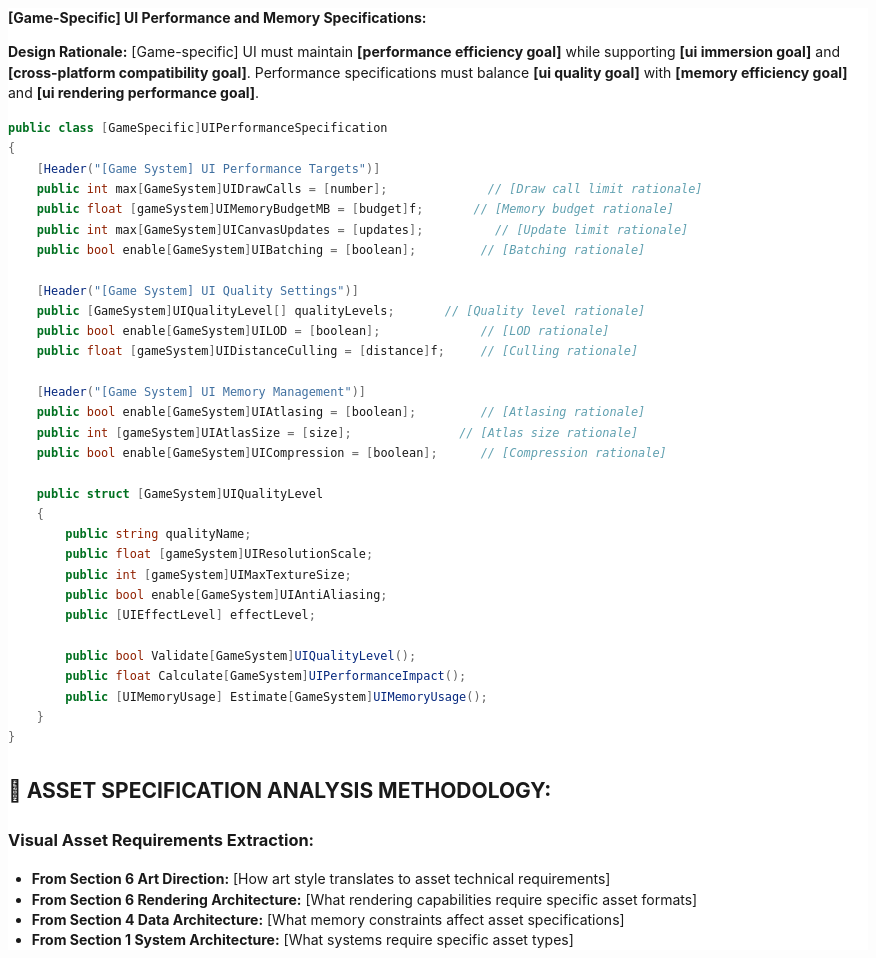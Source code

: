 **[Game-Specific] UI Performance and Memory Specifications:**

**Design Rationale:**
[Game-specific] UI must maintain **[performance efficiency goal]** while supporting **[ui immersion goal]** and **[cross-platform compatibility goal]**. Performance specifications must balance **[ui quality goal]** with **[memory efficiency goal]** and **[ui rendering performance goal]**.

```csharp
public class [GameSpecific]UIPerformanceSpecification
{
    [Header("[Game System] UI Performance Targets")]
    public int max[GameSystem]UIDrawCalls = [number];              // [Draw call limit rationale]
    public float [gameSystem]UIMemoryBudgetMB = [budget]f;       // [Memory budget rationale]
    public int max[GameSystem]UICanvasUpdates = [updates];          // [Update limit rationale]
    public bool enable[GameSystem]UIBatching = [boolean];         // [Batching rationale]

    [Header("[Game System] UI Quality Settings")]
    public [GameSystem]UIQualityLevel[] qualityLevels;       // [Quality level rationale]
    public bool enable[GameSystem]UILOD = [boolean];              // [LOD rationale]
    public float [gameSystem]UIDistanceCulling = [distance]f;     // [Culling rationale]

    [Header("[Game System] UI Memory Management")]
    public bool enable[GameSystem]UIAtlasing = [boolean];         // [Atlasing rationale]
    public int [gameSystem]UIAtlasSize = [size];               // [Atlas size rationale]
    public bool enable[GameSystem]UICompression = [boolean];      // [Compression rationale]

    public struct [GameSystem]UIQualityLevel
    {
        public string qualityName;
        public float [gameSystem]UIResolutionScale;
        public int [gameSystem]UIMaxTextureSize;
        public bool enable[GameSystem]UIAntiAliasing;
        public [UIEffectLevel] effectLevel;

        public bool Validate[GameSystem]UIQualityLevel();
        public float Calculate[GameSystem]UIPerformanceImpact();
        public [UIMemoryUsage] Estimate[GameSystem]UIMemoryUsage();
    }
}

```

## 🔧 ASSET SPECIFICATION ANALYSIS METHODOLOGY:

### **Visual Asset Requirements Extraction:**

- **From Section 6 Art Direction:** [How art style translates to asset technical requirements]
- **From Section 6 Rendering Architecture:** [What rendering capabilities require specific asset formats]
- **From Section 4 Data Architecture:** [What memory constraints affect asset specifications]
- **From Section 1 System Architecture:** [What systems require specific asset types]
